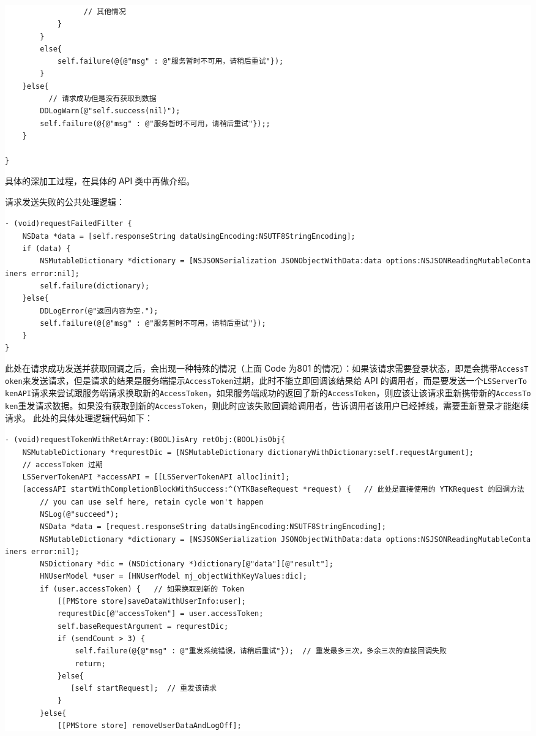 ```
				  // 其他情况
            }
        }
        else{
            self.failure(@{@"msg" : @"服务暂时不可用，请稍后重试"});
        }
    }else{
		  // 请求成功但是没有获取到数据
        DDLogWarn(@"self.success(nil)");
        self.failure(@{@"msg" : @"服务暂时不可用，请稍后重试"});;
    }

}
```

具体的深加工过程，在具体的 API 类中再做介绍。

请求发送失败的公共处理逻辑：

```
- (void)requestFailedFilter {
    NSData *data = [self.responseString dataUsingEncoding:NSUTF8StringEncoding];
    if (data) {
        NSMutableDictionary *dictionary = [NSJSONSerialization JSONObjectWithData:data options:NSJSONReadingMutableContainers error:nil];
        self.failure(dictionary);
    }else{
        DDLogError(@"返回内容为空.");
        self.failure(@{@"msg" : @"服务暂时不可用，请稍后重试"});
    }
}
```

此处在请求成功发送并获取回调之后，会出现一种特殊的情况（上面 Code 为801 的情况）：如果该请求需要登录状态，即是会携带`AccessToken`来发送请求，但是请求的结果是服务端提示`AccessToken`过期，此时不能立即回调该结果给 API 的调用者，而是要发送一个`LSServerTokenAPI`请求来尝试跟服务端请求换取新的`AccessToken`，如果服务端成功的返回了新的`AccessToken`，则应该让该请求重新携带新的`AccessToken`重发请求数据。如果没有获取到新的`AccessToken`，则此时应该失败回调给调用者，告诉调用者该用户已经掉线，需要重新登录才能继续请求。
此处的具体处理逻辑代码如下：

```
- (void)requestTokenWithRetArray:(BOOL)isAry retObj:(BOOL)isObj{
    NSMutableDictionary *requrestDic = [NSMutableDictionary dictionaryWithDictionary:self.requestArgument];
    // accessToken 过期
    LSServerTokenAPI *accessAPI = [[LSServerTokenAPI alloc]init];
    [accessAPI startWithCompletionBlockWithSuccess:^(YTKBaseRequest *request) {   // 此处是直接使用的 YTKRequest 的回调方法
        // you can use self here, retain cycle won't happen
        NSLog(@"succeed");
        NSData *data = [request.responseString dataUsingEncoding:NSUTF8StringEncoding];
        NSMutableDictionary *dictionary = [NSJSONSerialization JSONObjectWithData:data options:NSJSONReadingMutableContainers error:nil];
        NSDictionary *dic = (NSDictionary *)dictionary[@"data"][@"result"];
        HNUserModel *user = [HNUserModel mj_objectWithKeyValues:dic];
        if (user.accessToken) {   // 如果换取到新的 Token
            [[PMStore store]saveDataWithUserInfo:user];
            requrestDic[@"accessToken"] = user.accessToken;
            self.baseRequestArgument = requrestDic;
            if (sendCount > 3) {
                self.failure(@{@"msg" : @"重发系统错误，请稍后重试"});  // 重发最多三次，多余三次的直接回调失败
                return;
            }else{
               [self startRequest];  // 重发该请求
            }
        }else{
            [[PMStore store] removeUserDataAndLogOff];
```